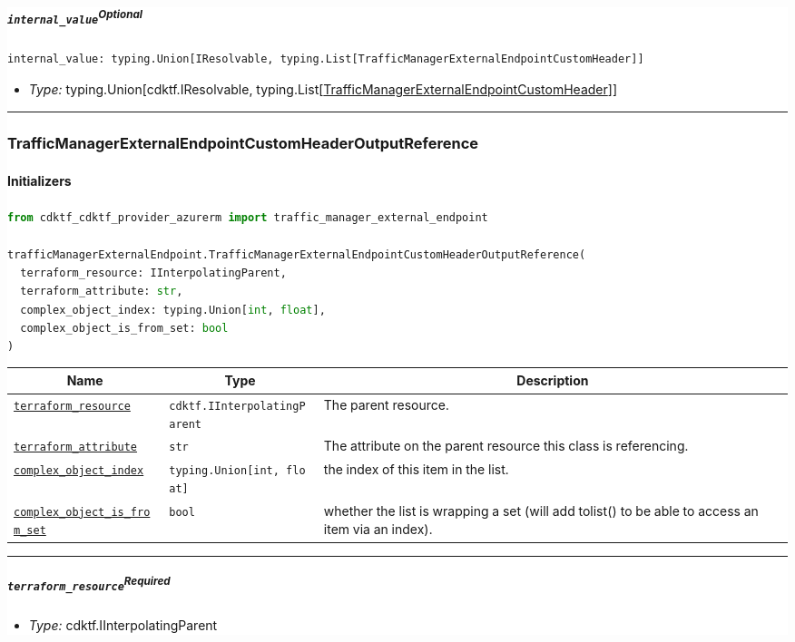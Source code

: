 ##### `internal_value`<sup>Optional</sup> <a name="internal_value" id="@cdktf/provider-azurerm.trafficManagerExternalEndpoint.TrafficManagerExternalEndpointCustomHeaderList.property.internalValue"></a>

```python
internal_value: typing.Union[IResolvable, typing.List[TrafficManagerExternalEndpointCustomHeader]]
```

- *Type:* typing.Union[cdktf.IResolvable, typing.List[<a href="#@cdktf/provider-azurerm.trafficManagerExternalEndpoint.TrafficManagerExternalEndpointCustomHeader">TrafficManagerExternalEndpointCustomHeader</a>]]

---


### TrafficManagerExternalEndpointCustomHeaderOutputReference <a name="TrafficManagerExternalEndpointCustomHeaderOutputReference" id="@cdktf/provider-azurerm.trafficManagerExternalEndpoint.TrafficManagerExternalEndpointCustomHeaderOutputReference"></a>

#### Initializers <a name="Initializers" id="@cdktf/provider-azurerm.trafficManagerExternalEndpoint.TrafficManagerExternalEndpointCustomHeaderOutputReference.Initializer"></a>

```python
from cdktf_cdktf_provider_azurerm import traffic_manager_external_endpoint

trafficManagerExternalEndpoint.TrafficManagerExternalEndpointCustomHeaderOutputReference(
  terraform_resource: IInterpolatingParent,
  terraform_attribute: str,
  complex_object_index: typing.Union[int, float],
  complex_object_is_from_set: bool
)
```

| **Name** | **Type** | **Description** |
| --- | --- | --- |
| <code><a href="#@cdktf/provider-azurerm.trafficManagerExternalEndpoint.TrafficManagerExternalEndpointCustomHeaderOutputReference.Initializer.parameter.terraformResource">terraform_resource</a></code> | <code>cdktf.IInterpolatingParent</code> | The parent resource. |
| <code><a href="#@cdktf/provider-azurerm.trafficManagerExternalEndpoint.TrafficManagerExternalEndpointCustomHeaderOutputReference.Initializer.parameter.terraformAttribute">terraform_attribute</a></code> | <code>str</code> | The attribute on the parent resource this class is referencing. |
| <code><a href="#@cdktf/provider-azurerm.trafficManagerExternalEndpoint.TrafficManagerExternalEndpointCustomHeaderOutputReference.Initializer.parameter.complexObjectIndex">complex_object_index</a></code> | <code>typing.Union[int, float]</code> | the index of this item in the list. |
| <code><a href="#@cdktf/provider-azurerm.trafficManagerExternalEndpoint.TrafficManagerExternalEndpointCustomHeaderOutputReference.Initializer.parameter.complexObjectIsFromSet">complex_object_is_from_set</a></code> | <code>bool</code> | whether the list is wrapping a set (will add tolist() to be able to access an item via an index). |

---

##### `terraform_resource`<sup>Required</sup> <a name="terraform_resource" id="@cdktf/provider-azurerm.trafficManagerExternalEndpoint.TrafficManagerExternalEndpointCustomHeaderOutputReference.Initializer.parameter.terraformResource"></a>

- *Type:* cdktf.IInterpolatingParent
